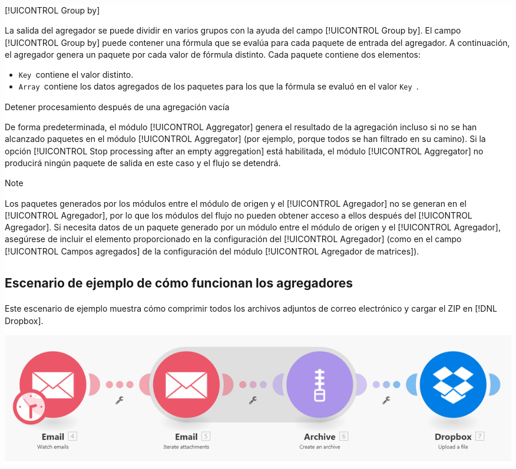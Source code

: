   </tr> 
  <tr> 
   <td> <p>[!UICONTROL Group by]</p> </td> 
   <td> <p>La salida del agregador se puede dividir en varios grupos con la ayuda del campo [!UICONTROL Group by]. El campo [!UICONTROL Group by] puede contener una fórmula que se evalúa para cada paquete de entrada del agregador. A continuación, el agregador genera un paquete por cada valor de fórmula distinto. Cada paquete contiene dos elementos:</p> 
    <ul> 
     <li><code>Key </code>contiene el valor distinto.</li> 
     <li><code>Array </code>contiene los datos agregados de los paquetes para los que la fórmula se evaluó en el valor <code>Key </code>.</li> 
    </ul> </td> 
  </tr> 
  <tr> 
   <td> <p>Detener procesamiento después de una agregación vacía</p> </td> 
   <td> <p>De forma predeterminada, el módulo [!UICONTROL Aggregator] genera el resultado de la agregación incluso si no se han alcanzado paquetes en el módulo [!UICONTROL Aggregator] (por ejemplo, porque todos se han filtrado en su camino). Si la opción [!UICONTROL Stop processing after an empty aggregation] está habilitada, el módulo [!UICONTROL Aggregator] no producirá ningún paquete de salida en este caso y el flujo se detendrá.</p> </td> 
  </tr> 
 </tbody> 
</table>

>[!NOTE]
>
>Los paquetes generados por los módulos entre el módulo de origen y el [!UICONTROL Agregador] no se generan en el [!UICONTROL Agregador], por lo que los módulos del flujo no pueden obtener acceso a ellos después del [!UICONTROL Agregador]. Si necesita datos de un paquete generado por un módulo entre el módulo de origen y el [!UICONTROL Agregador], asegúrese de incluir el elemento proporcionado en la configuración del [!UICONTROL Agregador] (como en el campo [!UICONTROL Campos agregados] de la configuración del módulo [!UICONTROL Agregador de matrices]).


## Escenario de ejemplo de cómo funcionan los agregadores

Este escenario de ejemplo muestra cómo comprimir todos los archivos adjuntos de correo electrónico y cargar el ZIP en [!DNL Dropbox].

![](assets/dropbox-archive-350x87.png)
